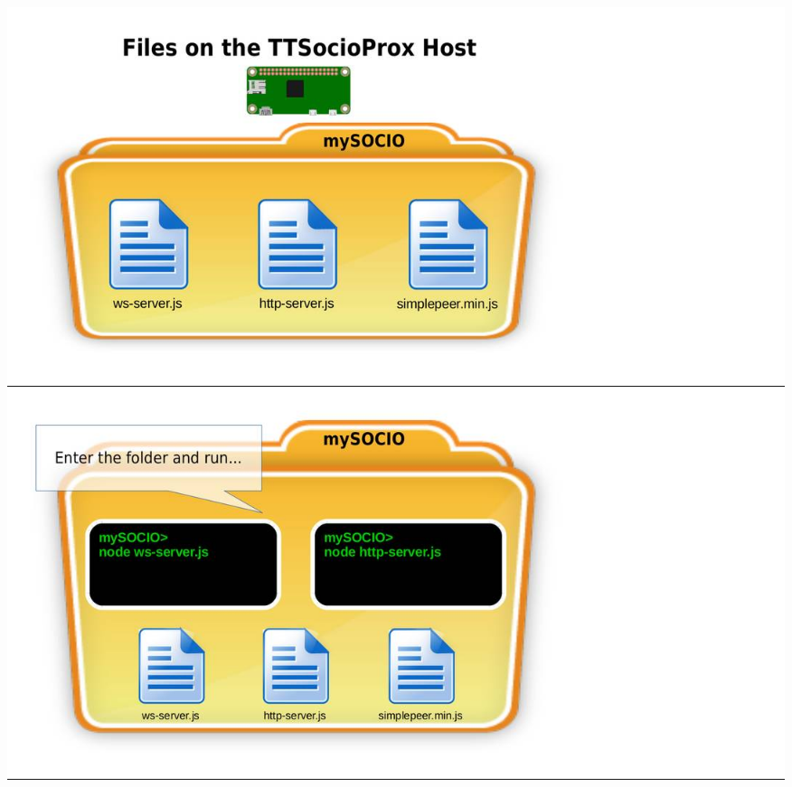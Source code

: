 <img src="img/socioprox-011.jpg" width=640px;/>
  
---
<img src="img/socioprox-012.jpg" width=640px;/>
  
---